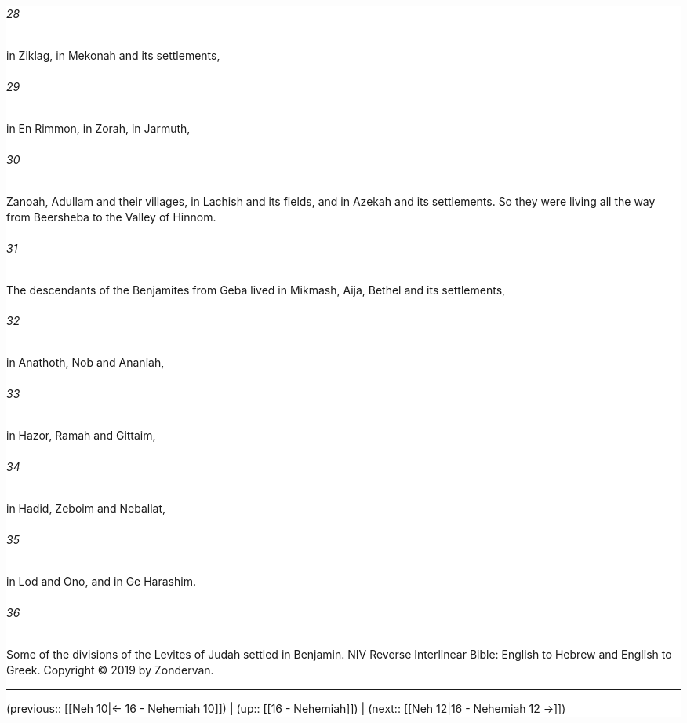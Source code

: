 ###### 28 
in Ziklag, in Mekonah and its settlements, 

###### 29 
in En Rimmon, in Zorah, in Jarmuth, 

###### 30 
Zanoah, Adullam and their villages, in Lachish and its fields, and in Azekah and its settlements. So they were living all the way from Beersheba to the Valley of Hinnom. 

###### 31 
The descendants of the Benjamites from Geba lived in Mikmash, Aija, Bethel and its settlements, 

###### 32 
in Anathoth, Nob and Ananiah, 

###### 33 
in Hazor, Ramah and Gittaim, 

###### 34 
in Hadid, Zeboim and Neballat, 

###### 35 
in Lod and Ono, and in Ge Harashim. 

###### 36 
Some of the divisions of the Levites of Judah settled in Benjamin. NIV Reverse Interlinear Bible: English to Hebrew and English to Greek. Copyright © 2019 by Zondervan.

***

(previous:: [[Neh 10|← 16 - Nehemiah 10]]) | (up:: [[16 - Nehemiah]]) | (next:: [[Neh 12|16 - Nehemiah 12 →]])
